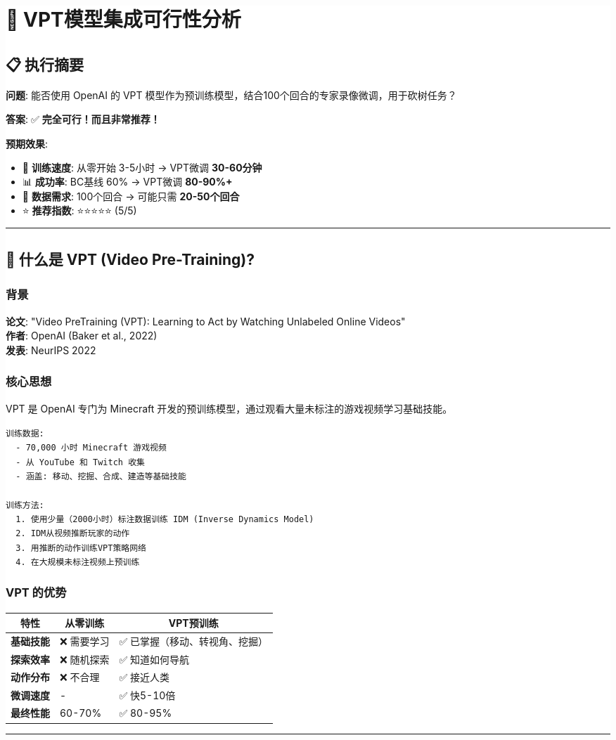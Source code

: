 # 🎯 VPT模型集成可行性分析

## 📋 执行摘要

**问题**: 能否使用 OpenAI 的 VPT 模型作为预训练模型，结合100个回合的专家录像微调，用于砍树任务？

**答案**: ✅ **完全可行！而且非常推荐！**

**预期效果**:
- 🚀 **训练速度**: 从零开始 3-5小时 → VPT微调 **30-60分钟**
- 📊 **成功率**: BC基线 60% → VPT微调 **80-90%+**
- 💾 **数据需求**: 100个回合 → 可能只需 **20-50个回合**
- ⭐ **推荐指数**: ⭐⭐⭐⭐⭐ (5/5)

---

## 🧠 什么是 VPT (Video Pre-Training)?

### 背景

**论文**: "Video PreTraining (VPT): Learning to Act by Watching Unlabeled Online Videos"  
**作者**: OpenAI (Baker et al., 2022)  
**发表**: NeurIPS 2022

### 核心思想

VPT 是 OpenAI 专门为 Minecraft 开发的预训练模型，通过观看大量未标注的游戏视频学习基础技能。

```
训练数据:
  - 70,000 小时 Minecraft 游戏视频
  - 从 YouTube 和 Twitch 收集
  - 涵盖: 移动、挖掘、合成、建造等基础技能

训练方法:
  1. 使用少量（2000小时）标注数据训练 IDM (Inverse Dynamics Model)
  2. IDM从视频推断玩家的动作
  3. 用推断的动作训练VPT策略网络
  4. 在大规模未标注视频上预训练
```

### VPT 的优势

| 特性 | 从零训练 | VPT预训练 |
|------|---------|-----------|
| **基础技能** | ❌ 需要学习 | ✅ 已掌握（移动、转视角、挖掘）|
| **探索效率** | ❌ 随机探索 | ✅ 知道如何导航 |
| **动作分布** | ❌ 不合理 | ✅ 接近人类 |
| **微调速度** | - | ✅ 快5-10倍 |
| **最终性能** | 60-70% | ✅ 80-95% |

---